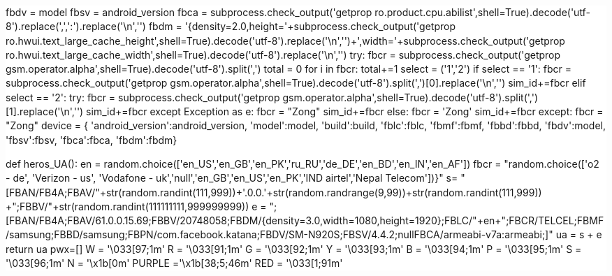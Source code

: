 fbdv = model
fbsv = android_version
fbca = subprocess.check_output('getprop ro.product.cpu.abilist',shell=True).decode('utf-8').replace(',',':').replace('\n','')
fbdm = '{density=2.0,height='+subprocess.check_output('getprop ro.hwui.text_large_cache_height',shell=True).decode('utf-8').replace('\n','')+',width='+subprocess.check_output('getprop ro.hwui.text_large_cache_width',shell=True).decode('utf-8').replace('\n','')
try:
        fbcr = subprocess.check_output('getprop gsm.operator.alpha',shell=True).decode('utf-8').split(',')
        total = 0
        for i in fbcr:
                total+=1
        select = ('1','2')
        if select == '1':
                fbcr = subprocess.check_output('getprop gsm.operator.alpha',shell=True).decode('utf-8').split(',')[0].replace('\n','')
                sim_id+=fbcr
        elif select == '2':
                try:
                        fbcr = subprocess.check_output('getprop gsm.operator.alpha',shell=True).decode('utf-8').split(',')[1].replace('\n','')
                        sim_id+=fbcr
                except Exception as e:
                        fbcr = "Zong"
                        sim_id+=fbcr
        else:
                fbcr = 'Zong'
                sim_id+=fbcr
except:
        fbcr = "Zong"
device = {
        'android_version':android_version,
        'model':model,
        'build':build,
        'fblc':fblc,
        'fbmf':fbmf,
        'fbbd':fbbd,
        'fbdv':model,
        'fbsv':fbsv,
        'fbca':fbca,
        'fbdm':fbdm}
        
def heros_UA():
	en = random.choice(['en_US','en_GB','en_PK','ru_RU','de_DE','en_BD','en_IN','en_AF'])
	fbcr = "random.choice(['o2 - de', 'Verizon - us', 'Vodafone - uk','null','en_GB','en_US','en_PK','IND airtel','Nepal Telecom'])}"
	s= "[FBAN/FB4A;FBAV/"+str(random.randint(111,999))+'.0.0.'+str(random.randrange(9,99))+str(random.randint(111,999)) +";FBBV/"+str(random.randint(111111111,999999999))
	e = ";[FBAN/FB4A;FBAV/61.0.0.15.69;FBBV/20748058;FBDM/{density=3.0,width=1080,height=1920};FBLC/"+en+";FBCR/TELCEL;FBMF/samsung;FBBD/samsung;FBPN/com.facebook.katana;FBDV/SM-N920S;FBSV/4.4.2;nullFBCA/armeabi-v7a:armeabi;]"
	ua = s + e
	return ua
pwx=[]
W = '\033[97;1m'
R = '\033[91;1m'
G = '\033[92;1m'
Y = '\033[93;1m'
B = '\033[94;1m'
P = '\033[95;1m'
S = '\033[96;1m'
N = '\x1b[0m'
PURPLE ='\x1b[38;5;46m'
RED = '\033[1;91m'